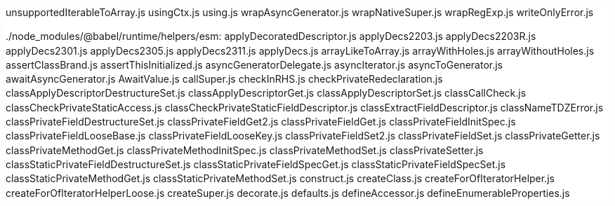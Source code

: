 unsupportedIterableToArray.js
usingCtx.js
using.js
wrapAsyncGenerator.js
wrapNativeSuper.js
wrapRegExp.js
writeOnlyError.js

./node_modules/@babel/runtime/helpers/esm:
applyDecoratedDescriptor.js
applyDecs2203.js
applyDecs2203R.js
applyDecs2301.js
applyDecs2305.js
applyDecs2311.js
applyDecs.js
arrayLikeToArray.js
arrayWithHoles.js
arrayWithoutHoles.js
assertClassBrand.js
assertThisInitialized.js
asyncGeneratorDelegate.js
asyncIterator.js
asyncToGenerator.js
awaitAsyncGenerator.js
AwaitValue.js
callSuper.js
checkInRHS.js
checkPrivateRedeclaration.js
classApplyDescriptorDestructureSet.js
classApplyDescriptorGet.js
classApplyDescriptorSet.js
classCallCheck.js
classCheckPrivateStaticAccess.js
classCheckPrivateStaticFieldDescriptor.js
classExtractFieldDescriptor.js
classNameTDZError.js
classPrivateFieldDestructureSet.js
classPrivateFieldGet2.js
classPrivateFieldGet.js
classPrivateFieldInitSpec.js
classPrivateFieldLooseBase.js
classPrivateFieldLooseKey.js
classPrivateFieldSet2.js
classPrivateFieldSet.js
classPrivateGetter.js
classPrivateMethodGet.js
classPrivateMethodInitSpec.js
classPrivateMethodSet.js
classPrivateSetter.js
classStaticPrivateFieldDestructureSet.js
classStaticPrivateFieldSpecGet.js
classStaticPrivateFieldSpecSet.js
classStaticPrivateMethodGet.js
classStaticPrivateMethodSet.js
construct.js
createClass.js
createForOfIteratorHelper.js
createForOfIteratorHelperLoose.js
createSuper.js
decorate.js
defaults.js
defineAccessor.js
defineEnumerableProperties.js